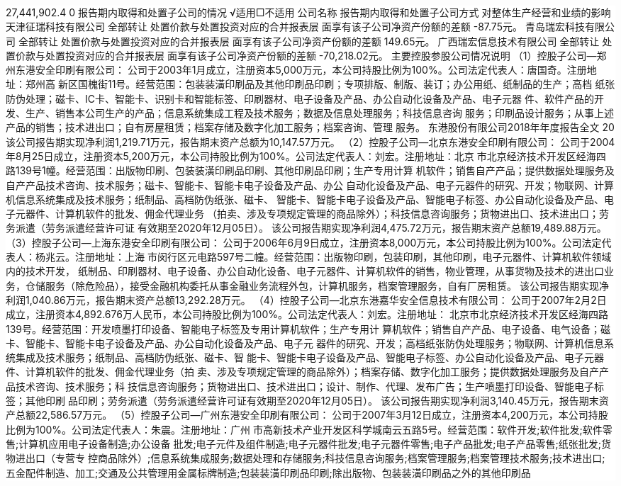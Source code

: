 27,441,902.4
0
报告期内取得和处置子公司的情况
√适用□不适用
公司名称
报告期内取得和处置子公司方式
对整体生产经营和业绩的影响
天津征瑞科技有限公司
全部转让
处置价款与处置投资对应的合并报表层
面享有该子公司净资产份额的差额
-87.75元。
青岛瑞宏科技有限公司
全部转让
处置价款与处置投资对应的合并报表层
面享有该子公司净资产份额的差额
149.65元。
广西瑞宏信息技术有限公司
全部转让
处置价款与处置投资对应的合并报表层
面享有该子公司净资产份额的差额
-70,218.02元。
主要控股参股公司情况说明
（1）控股子公司—郑州东港安全印刷有限公司：
公司于2003年1月成立，注册资本5,000万元，本公司持股比例为100%。公司法定代表人：唐国奇。注册地址：郑州高
新区国槐街11号。经营范围：包装装潢印刷品及其他印刷品印刷；专项排版、制版、装订；办公用纸、纸制品的生产；高档
纸张防伪处理；磁卡、IC卡、智能卡、识别卡和智能标签、印刷器材、电子设备及产品、办公自动化设备及产品、电子元器
件、软件产品的开发、生产、销售本公司生产的产品；信息系统集成工程及技术服务；数据及信息处理服务；科技信息咨询
服务；印刷品设计服务；从事上述产品的销售；技术进出口；自有房屋租赁；档案存储及数字化加工服务；档案咨询、管理
服务。
东港股份有限公司2018年年度报告全文
20
该公司报告期实现净利润1,219.71万元，报告期末资产总额为10,147.57万元。
（2）控股子公司—北京东港安全印刷有限公司：
公司于2004年8月25日成立，注册资本5,200万元，本公司持股比例为100%。公司法定代表人：刘宏。注册地址：北京
市北京经济技术开发区经海四路139号1幢。经营范围：出版物印刷、包装装潢印刷品印刷、其他印刷品印刷；生产专用计算
机软件；销售自产产品；提供数据处理服务及自产产品技术咨询、技术服务；磁卡、智能卡、智能卡电子设备及产品、办公
自动化设备及产品、电子元器件的研究、开发；物联网、计算机信息系统集成及技术服务；纸制品、高档防伪纸张、磁卡、
智能卡、智能卡电子设备及产品、智能电子标签、办公自动化设备及产品、电子元器件、计算机软件的批发、佣金代理业务
（拍卖、涉及专项规定管理的商品除外）；科技信息咨询服务；货物进出口、技术进出口；劳务派遣（劳务派遣经营许可证
有效期至2020年12月05日）。
该公司报告期实现净利润4,475.72万元，报告期末资产总额19,489.88万元。
（3）控股子公司—上海东港安全印刷有限公司：
公司于2006年6月9日成立，注册资本8,000万元，本公司持股比例为100%。公司法定代表人：杨兆云。注册地址：上海
市闵行区元电路597号二幢。经营范围：出版物印刷，包装印刷，其他印刷，电子元器件、计算机软件领域内的技术开发，
纸制品、印刷器材、电子设备、办公自动化设备、电子元器件、计算机软件的销售，物业管理，从事货物及技术的进出口业
务，仓储服务（除危险品），接受金融机构委托从事金融业务流程外包，计算机服务，档案管理服务，自有厂房租赁。
该公司报告期实现净利润1,040.86万元，报告期末资产总额13,292.28万元。
（4）控股子公司—北京东港嘉华安全信息技术有限公司：
公司于2007年2月2日成立，注册资本4,892.676万人民币，本公司持股比例为100%。公司法定代表人：刘宏。注册地址：
北京市北京经济技术开发区经海四路139号。经营范围：开发喷墨打印设备、智能电子标签及专用计算机软件；生产专用计
算机软件；销售自产产品、电子设备、电气设备；磁卡、智能卡、智能卡电子设备及产品、办公自动化设备及产品、电子元
器件的研究、开发；高档纸张防伪处理服务；物联网、计算机信息系统集成及技术服务；纸制品、高档防伪纸张、磁卡、智
能卡、智能卡电子设备及产品、智能电子标签、办公自动化设备及产品、电子元器件、计算机软件的批发、佣金代理业务（拍
卖、涉及专项规定管理的商品除外）；档案存储、数字化加工服务；提供数据处理服务及自产产品技术咨询、技术服务；科
技信息咨询服务；货物进出口、技术进出口；设计、制作、代理、发布广告；生产喷墨打印设备、智能电子标签；其他印刷
品印刷；劳务派遣（劳务派遣经营许可证有效期至2020年12月05日）。
该公司报告期实现净利润3,140.45万元，报告期末资产总额22,586.57万元。
（5）控股子公司—广州东港安全印刷有限公司：
公司于2007年3月12日成立，注册资本4,200万元，本公司持股比例为100%。公司法定代表人：朱震。注册地址：广州
市高新技术产业开发区科学城南云五路5号。经营范围：软件开发;软件批发;软件零售;计算机应用电子设备制造;办公设备
批发;电子元件及组件制造;电子元器件批发;电子元器件零售;电子产品批发;电子产品零售;纸张批发;货物进出口（专营专
控商品除外）;信息系统集成服务;数据处理和存储服务;科技信息咨询服务;档案管理服务;档案管理技术服务;技术进出口;
五金配件制造、加工;交通及公共管理用金属标牌制造;包装装潢印刷品印刷;除出版物、包装装潢印刷品之外的其他印刷品